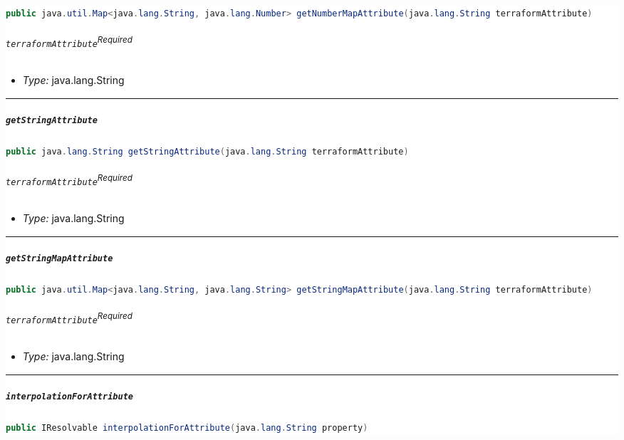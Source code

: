 ```java
public java.util.Map<java.lang.String, java.lang.Number> getNumberMapAttribute(java.lang.String terraformAttribute)
```

###### `terraformAttribute`<sup>Required</sup> <a name="terraformAttribute" id="@cdktf/provider-azurerm.signalrServiceCustomDomain.SignalrServiceCustomDomainTimeoutsOutputReference.getNumberMapAttribute.parameter.terraformAttribute"></a>

- *Type:* java.lang.String

---

##### `getStringAttribute` <a name="getStringAttribute" id="@cdktf/provider-azurerm.signalrServiceCustomDomain.SignalrServiceCustomDomainTimeoutsOutputReference.getStringAttribute"></a>

```java
public java.lang.String getStringAttribute(java.lang.String terraformAttribute)
```

###### `terraformAttribute`<sup>Required</sup> <a name="terraformAttribute" id="@cdktf/provider-azurerm.signalrServiceCustomDomain.SignalrServiceCustomDomainTimeoutsOutputReference.getStringAttribute.parameter.terraformAttribute"></a>

- *Type:* java.lang.String

---

##### `getStringMapAttribute` <a name="getStringMapAttribute" id="@cdktf/provider-azurerm.signalrServiceCustomDomain.SignalrServiceCustomDomainTimeoutsOutputReference.getStringMapAttribute"></a>

```java
public java.util.Map<java.lang.String, java.lang.String> getStringMapAttribute(java.lang.String terraformAttribute)
```

###### `terraformAttribute`<sup>Required</sup> <a name="terraformAttribute" id="@cdktf/provider-azurerm.signalrServiceCustomDomain.SignalrServiceCustomDomainTimeoutsOutputReference.getStringMapAttribute.parameter.terraformAttribute"></a>

- *Type:* java.lang.String

---

##### `interpolationForAttribute` <a name="interpolationForAttribute" id="@cdktf/provider-azurerm.signalrServiceCustomDomain.SignalrServiceCustomDomainTimeoutsOutputReference.interpolationForAttribute"></a>

```java
public IResolvable interpolationForAttribute(java.lang.String property)
```
